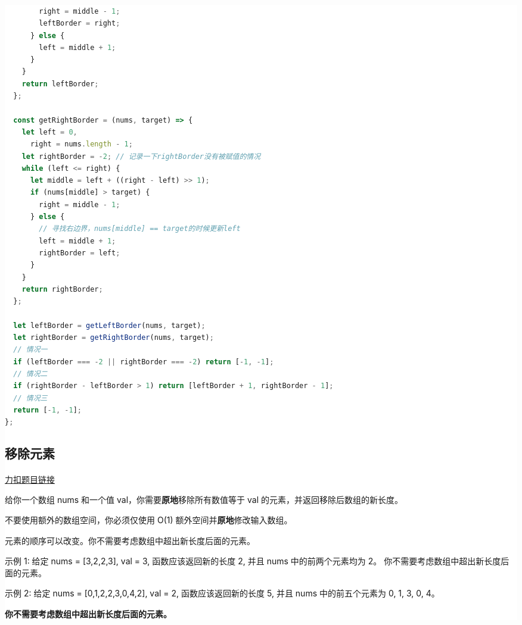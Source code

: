 ```js
        right = middle - 1;
        leftBorder = right;
      } else {
        left = middle + 1;
      }
    }
    return leftBorder;
  };

  const getRightBorder = (nums, target) => {
    let left = 0,
      right = nums.length - 1;
    let rightBorder = -2; // 记录一下rightBorder没有被赋值的情况
    while (left <= right) {
      let middle = left + ((right - left) >> 1);
      if (nums[middle] > target) {
        right = middle - 1;
      } else {
        // 寻找右边界，nums[middle] == target的时候更新left
        left = middle + 1;
        rightBorder = left;
      }
    }
    return rightBorder;
  };

  let leftBorder = getLeftBorder(nums, target);
  let rightBorder = getRightBorder(nums, target);
  // 情况一
  if (leftBorder === -2 || rightBorder === -2) return [-1, -1];
  // 情况二
  if (rightBorder - leftBorder > 1) return [leftBorder + 1, rightBorder - 1];
  // 情况三
  return [-1, -1];
};
```

## 移除元素

[力扣题目链接](https://leetcode-cn.com/problems/remove-element/)

给你一个数组 nums 和一个值 val，你需要**原地**移除所有数值等于 val 的元素，并返回移除后数组的新长度。

不要使用额外的数组空间，你必须仅使用 O(1) 额外空间并**原地**修改输入数组。

元素的顺序可以改变。你不需要考虑数组中超出新长度后面的元素。

示例 1: 给定 nums = [3,2,2,3], val = 3, 函数应该返回新的长度 2, 并且 nums 中的前两个元素均为 2。 你不需要考虑数组中超出新长度后面的元素。

示例 2: 给定 nums = [0,1,2,2,3,0,4,2], val = 2, 函数应该返回新的长度 5, 并且 nums 中的前五个元素为 0, 1, 3, 0, 4。

**你不需要考虑数组中超出新长度后面的元素。**
